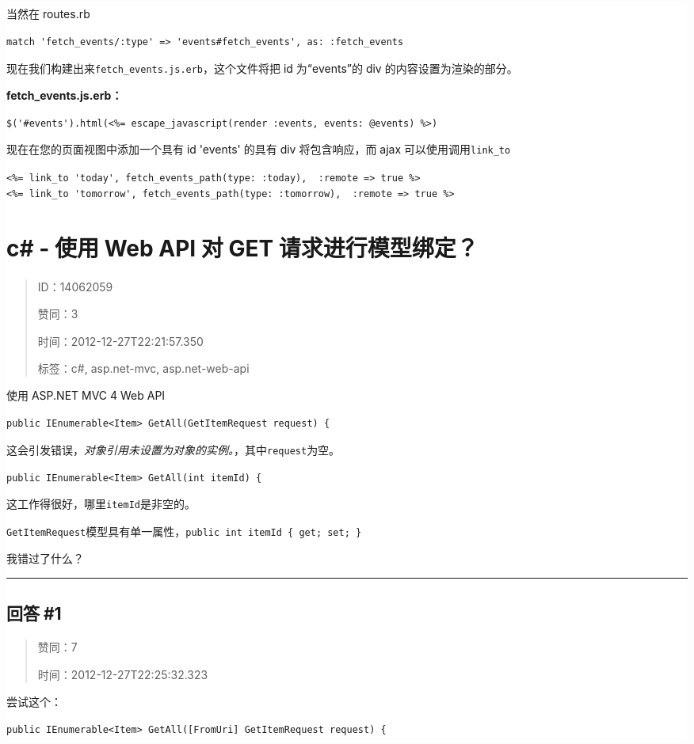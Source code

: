 当然在 routes.rb

`match 'fetch_events/:type' => 'events#fetch_events', as: :fetch_events`

现在我们构建出来`fetch_events.js.erb`，这个文件将把 id 为“events”的 div 的内容设置为渲染的部分。

**fetch_events.js.erb：**

```
$('#events').html(<%= escape_javascript(render :events, events: @events) %>) 
```

现在在您的页面视图中添加一个具有 id 'events' 的具有 div 将包含响应，而 ajax 可以使用调用`link_to`

```
<%= link_to 'today', fetch_events_path(type: :today),  :remote => true %>
<%= link_to 'tomorrow', fetch_events_path(type: :tomorrow),  :remote => true %> 
```

# c# - 使用 Web API 对 GET 请求进行模型绑定？

> ID：14062059
> 
> 赞同：3
> 
> 时间：2012-12-27T22:21:57.350
> 
> 标签：c#, asp.net-mvc, asp.net-web-api

使用 ASP.NET MVC 4 Web API

```
public IEnumerable<Item> GetAll(GetItemRequest request) { 
```

这会引发错误，*对象引用未设置为对象的实例。*，其中`request`为空。

```
public IEnumerable<Item> GetAll(int itemId) { 
```

这工作得很好，哪里`itemId`是非空的。

`GetItemRequest`模型具有单一属性，`public int itemId { get; set; }`

我错过了什么？

* * *

## 回答 #1

> 赞同：7
> 
> 时间：2012-12-27T22:25:32.323

尝试这个：

```
public IEnumerable<Item> GetAll([FromUri] GetItemRequest request) { 
```

